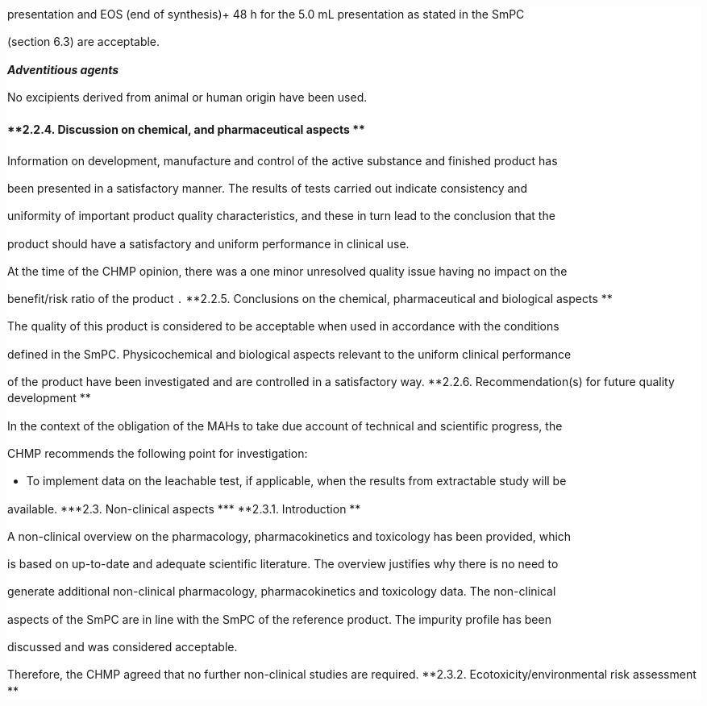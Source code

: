 presentation and EOS (end of synthesis)+ 48 h for the 5.0 mL presentation as stated in the SmPC

(section 6.3) are acceptable.

***Adventitious agents***

No excipients derived from animal or human origin have been used.
#### **2.2.4. Discussion on chemical, and pharmaceutical aspects **

Information on development, manufacture and control of the active substance and finished product has

been presented in a satisfactory manner. The results of tests carried out indicate consistency and

uniformity of important product quality characteristics, and these in turn lead to the conclusion that the

product should have a satisfactory and uniform performance in clinical use.

At the time of the CHMP opinion, there was a one minor unresolved quality issue having no impact on the

benefit/risk ratio of the product `.` **2.2.5. Conclusions on the chemical, pharmaceutical and biological aspects **

The quality of this product is considered to be acceptable when used in accordance with the conditions

defined in the SmPC. Physicochemical and biological aspects relevant to the uniform clinical performance

of the product have been investigated and are controlled in a satisfactory way. **2.2.6. Recommendation(s) for future quality development **

In the context of the obligation of the MAHs to take due account of technical and scientific progress, the

CHMP recommends the following point for investigation:

- To implement data on the leachable test, if applicable, when the results from extractable study will be

available. ***2.3. Non-clinical aspects *** **2.3.1. Introduction **

A non-clinical overview on the pharmacology, pharmacokinetics and toxicology has been provided, which

is based on up-to-date and adequate scientific literature. The overview justifies why there is no need to

generate additional non-clinical pharmacology, pharmacokinetics and toxicology data. The non-clinical

aspects of the SmPC are in line with the SmPC of the reference product. The impurity profile has been

discussed and was considered acceptable.

Therefore, the CHMP agreed that no further non-clinical studies are required. **2.3.2. Ecotoxicity/environmental risk assessment **
